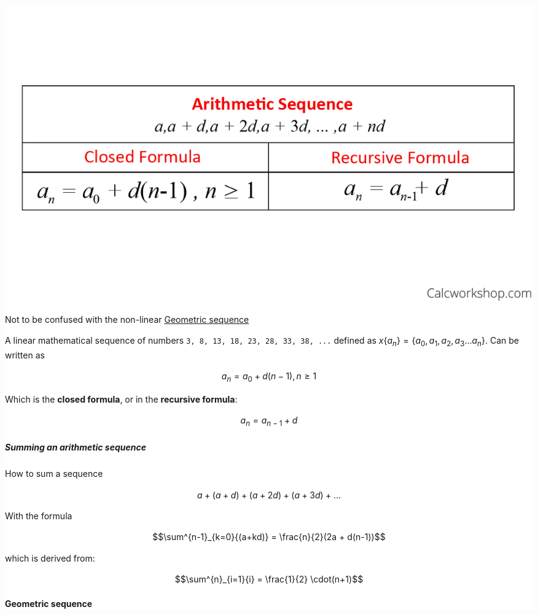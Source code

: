 <img src="images/Pasted image 20220616113640.png" alt="Pasted image 20220616113640">

Not to be confused with the non-linear [Geometric sequence](#geometric-sequence)

A linear mathematical sequence of numbers `3, 8, 13, 18, 23, 28, 33, 38, ...`
 defined as $x\{a_n\} = \{a_0,a_1,a_2,a_3 ... a_n\}$. Can be written as

$$a_n = a_0 + d(n−1), n \ge 1$$

Which is the **closed formula**, or in the **recursive formula**:

$$a_n = a_{n-1} + d$$

##### Summing an arithmetic sequence

How to sum a sequence 

$$a + (a+d) + (a+2d) + (a+3d) + ...$$

With the formula

$$\sum^{n-1}_{k=0}{(a+kd)} = \frac{n}{2}(2a + d(n-1))$$

which is derived from:

$$\sum^{n}_{i=1}{i} = \frac{1}{2} \cdot(n+1)$$

#### Geometric sequence

